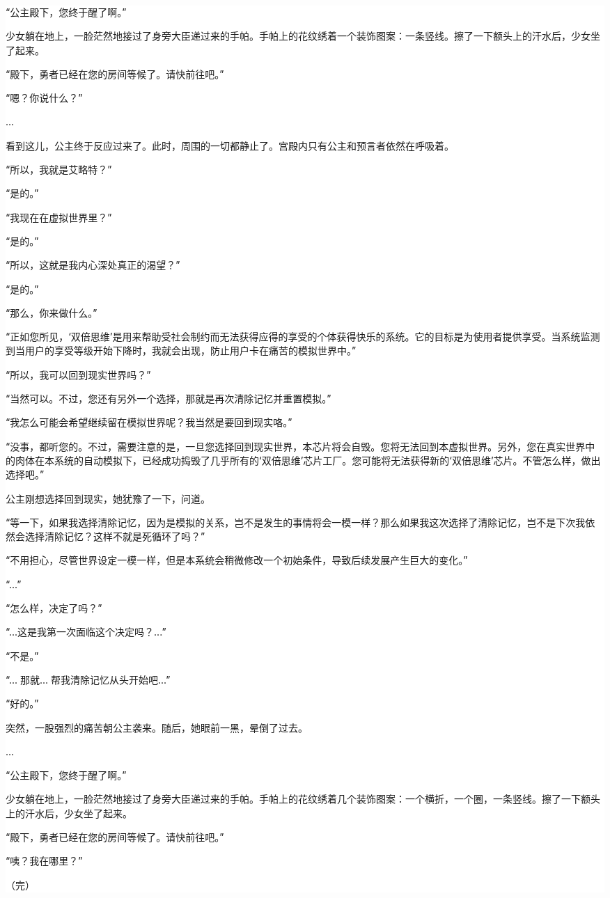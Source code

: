 “公主殿下，您终于醒了啊。”

少女躺在地上，一脸茫然地接过了身旁大臣递过来的手帕。手帕上的花纹绣着一个装饰图案：一条竖线。擦了一下额头上的汗水后，少女坐了起来。

“殿下，勇者已经在您的房间等候了。请快前往吧。”

“嗯？你说什么？”

...

看到这儿，公主终于反应过来了。此时，周围的一切都静止了。宫殿内只有公主和预言者依然在呼吸着。

“所以，我就是艾略特？”

“是的。”

“我现在在虚拟世界里？”

“是的。”

“所以，这就是我内心深处真正的渴望？”

“是的。”

“那么，你来做什么。”

“正如您所见，‘双倍思维’是用来帮助受社会制约而无法获得应得的享受的个体获得快乐的系统。它的目标是为使用者提供享受。当系统监测到当用户的享受等级开始下降时，我就会出现，防止用户卡在痛苦的模拟世界中。”

“所以，我可以回到现实世界吗？”

“当然可以。不过，您还有另外一个选择，那就是再次清除记忆并重置模拟。”

“我怎么可能会希望继续留在模拟世界呢？我当然是要回到现实咯。”

“没事，都听您的。不过，需要注意的是，一旦您选择回到现实世界，本芯片将会自毁。您将无法回到本虚拟世界。另外，您在真实世界中的肉体在本系统的自动模拟下，已经成功捣毁了几乎所有的‘双倍思维’芯片工厂。您可能将无法获得新的‘双倍思维’芯片。不管怎么样，做出选择吧。”

公主刚想选择回到现实，她犹豫了一下，问道。

“等一下，如果我选择清除记忆，因为是模拟的关系，岂不是发生的事情将会一模一样？那么如果我这次选择了清除记忆，岂不是下次我依然会选择清除记忆？这样不就是死循环了吗？”

“不用担心，尽管世界设定一模一样，但是本系统会稍微修改一个初始条件，导致后续发展产生巨大的变化。”

“...”

“怎么样，决定了吗？”

“...这是我第一次面临这个决定吗？...”

“不是。”

“... 那就... 帮我清除记忆从头开始吧...”

“好的。”

突然，一股强烈的痛苦朝公主袭来。随后，她眼前一黑，晕倒了过去。

...

“公主殿下，您终于醒了啊。”

少女躺在地上，一脸茫然地接过了身旁大臣递过来的手帕。手帕上的花纹绣着几个装饰图案：一个横折，一个圈，一条竖线。擦了一下额头上的汗水后，少女坐了起来。

“殿下，勇者已经在您的房间等候了。请快前往吧。”

“咦？我在哪里？”

（完）
